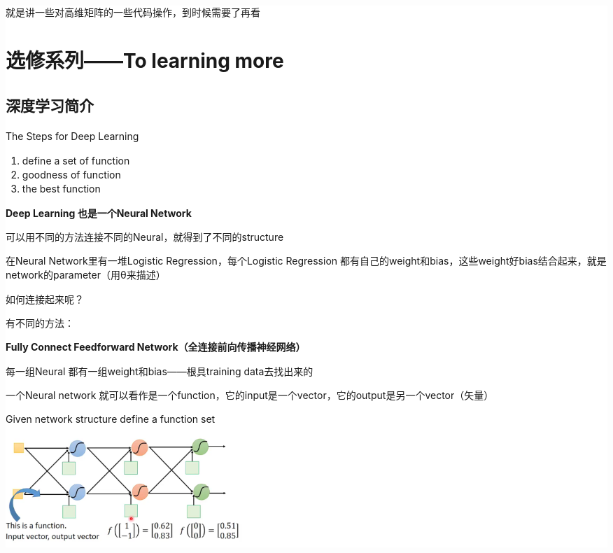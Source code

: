 

就是讲一些对高维矩阵的一些代码操作，到时候需要了再看







# 选修系列——To learning more

## 深度学习简介

The Steps for Deep Learning 

1. define a set of function
2. goodness of function 
3. the best function



**Deep Learning 也是一个Neural Network**

可以用不同的方法连接不同的Neural，就得到了不同的structure

在Neural Network里有一堆Logistic Regression，每个Logistic Regression 都有自己的weight和bias，这些weight好bias结合起来，就是network的parameter（用θ来描述）



如何连接起来呢？

有不同的方法：

**Fully Connect Feedforward Network（全连接前向传播神经网络）** 

每一组Neural 都有一组weight和bias——根具training data去找出来的 

一个Neural network 就可以看作是一个function，它的input是一个vector，它的output是另一个vector（矢量）

Given network structure define a function set

<img src="李宏毅机器学习笔记.assets/image-20211107164603627.png" alt="image-20211107164603627" style="zoom:33%;" />
